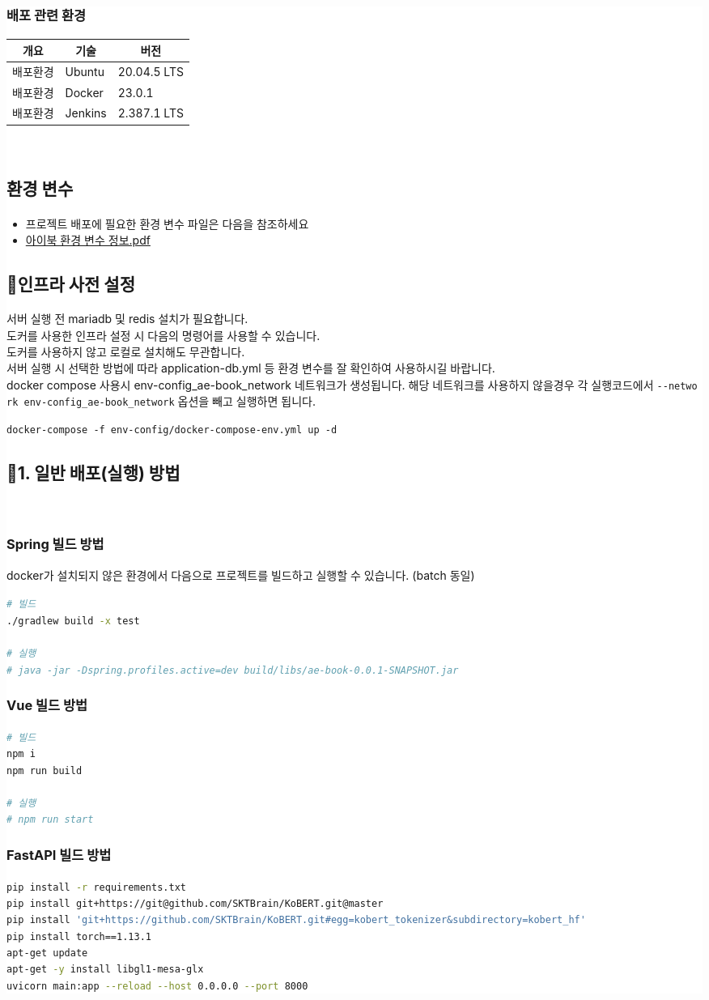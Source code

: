 ### **배포 관련 환경**
|개요|기술|버전|
|------|---|---|
|배포환경|Ubuntu|20.04.5 LTS|
|배포환경|Docker|23.0.1|
|배포환경|Jenkins|2.387.1 LTS|
<br>

## 환경 변수
- 프로젝트 배포에 필요한 환경 변수 파일은 다음을 참조하세요
- [아이북 환경 변수 정보.pdf](아이북_환경_변수_정보.pdf)

## 🔧인프라 사전 설정
서버 실행 전 mariadb 및 redis 설치가 필요합니다.   
도커를 사용한 인프라 설정 시 다음의 명령어를 사용할 수 있습니다.   
도커를 사용하지 않고 로컬로 설치해도 무관합니다.   
서버 실행 시 선택한 방법에 따라 application-db.yml 등 환경 변수를 잘 확인하여 사용하시길 바랍니다.   
docker compose 사용시 env-config_ae-book_network 네트워크가 생성됩니다. 해당 네트워크를 사용하지 않을경우 각 실행코드에서 `--network env-config_ae-book_network` 옵션을 빼고 실행하면 됩니다.
```
docker-compose -f env-config/docker-compose-env.yml up -d
```

## 🐬1. 일반 배포(실행) 방법
<br/>

### Spring 빌드 방법 
docker가 설치되지 않은 환경에서 다음으로 프로젝트를 빌드하고 실행할 수 있습니다. (batch 동일)
``` bash
# 빌드
./gradlew build -x test

# 실행
# java -jar -Dspring.profiles.active=dev build/libs/ae-book-0.0.1-SNAPSHOT.jar
```

### Vue 빌드 방법
``` bash
# 빌드
npm i
npm run build

# 실행
# npm run start
```

### FastAPI 빌드 방법
``` bash
pip install -r requirements.txt
pip install git+https://git@github.com/SKTBrain/KoBERT.git@master
pip install 'git+https://github.com/SKTBrain/KoBERT.git#egg=kobert_tokenizer&subdirectory=kobert_hf'
pip install torch==1.13.1
apt-get update
apt-get -y install libgl1-mesa-glx
uvicorn main:app --reload --host 0.0.0.0 --port 8000
```
